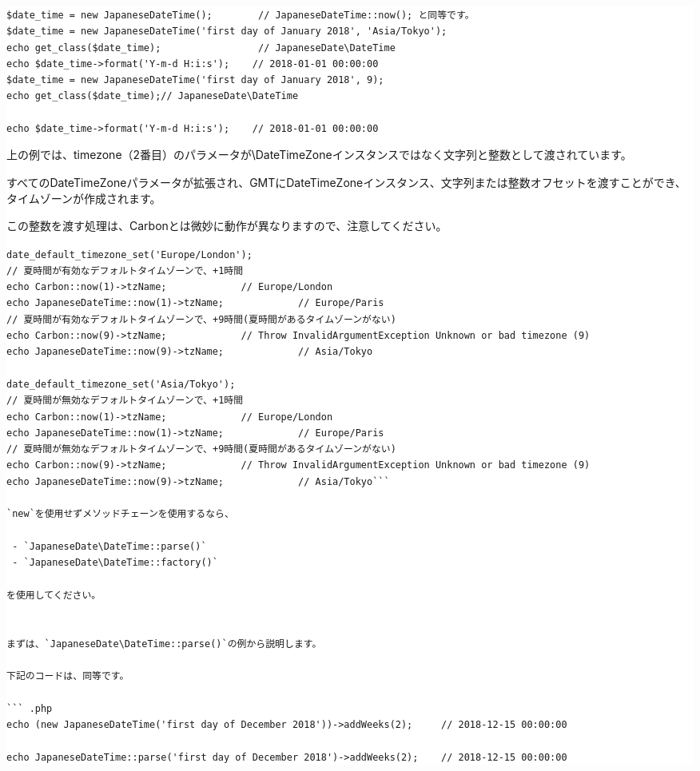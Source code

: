 
``` .php
$date_time = new JapaneseDateTime();        // JapaneseDateTime::now(); と同等です。
$date_time = new JapaneseDateTime('first day of January 2018', 'Asia/Tokyo');
echo get_class($date_time);                 // JapaneseDate\DateTime
echo $date_time->format('Y-m-d H:i:s');    // 2018-01-01 00:00:00
$date_time = new JapaneseDateTime('first day of January 2018', 9);
echo get_class($date_time);// JapaneseDate\DateTime

echo $date_time->format('Y-m-d H:i:s');    // 2018-01-01 00:00:00
```

上の例では、timezone（2番目）のパラメータが\DateTimeZoneインスタンスではなく文字列と整数として渡されています。

すべてのDateTimeZoneパラメータが拡張され、GMTにDateTimeZoneインスタンス、文字列または整数オフセットを渡すことができ、
タイムゾーンが作成されます。

この整数を渡す処理は、Carbonとは微妙に動作が異なりますので、注意してください。


``` .php
date_default_timezone_set('Europe/London');
// 夏時間が有効なデフォルトタイムゾーンで、+1時間
echo Carbon::now(1)->tzName;             // Europe/London
echo JapaneseDateTime::now(1)->tzName;             // Europe/Paris
// 夏時間が有効なデフォルトタイムゾーンで、+9時間(夏時間があるタイムゾーンがない)
echo Carbon::now(9)->tzName;             // Throw InvalidArgumentException Unknown or bad timezone (9)
echo JapaneseDateTime::now(9)->tzName;             // Asia/Tokyo

date_default_timezone_set('Asia/Tokyo');
// 夏時間が無効なデフォルトタイムゾーンで、+1時間
echo Carbon::now(1)->tzName;             // Europe/London
echo JapaneseDateTime::now(1)->tzName;             // Europe/Paris
// 夏時間が無効なデフォルトタイムゾーンで、+9時間(夏時間があるタイムゾーンがない)
echo Carbon::now(9)->tzName;             // Throw InvalidArgumentException Unknown or bad timezone (9)
echo JapaneseDateTime::now(9)->tzName;             // Asia/Tokyo```

`new`を使用せずメソッドチェーンを使用するなら、

 - `JapaneseDate\DateTime::parse()`
 - `JapaneseDate\DateTime::factory()`

を使用してください。


まずは、`JapaneseDate\DateTime::parse()`の例から説明します。

下記のコードは、同等です。

``` .php
echo (new JapaneseDateTime('first day of December 2018'))->addWeeks(2);     // 2018-12-15 00:00:00

echo JapaneseDateTime::parse('first day of December 2018')->addWeeks(2);    // 2018-12-15 00:00:00
```
